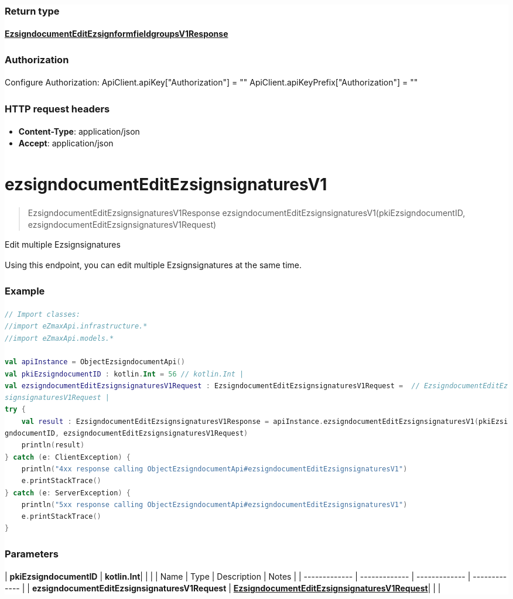### Return type

[**EzsigndocumentEditEzsignformfieldgroupsV1Response**](EzsigndocumentEditEzsignformfieldgroupsV1Response.md)

### Authorization


Configure Authorization:
    ApiClient.apiKey["Authorization"] = ""
    ApiClient.apiKeyPrefix["Authorization"] = ""

### HTTP request headers

 - **Content-Type**: application/json
 - **Accept**: application/json

<a id="ezsigndocumentEditEzsignsignaturesV1"></a>
# **ezsigndocumentEditEzsignsignaturesV1**
> EzsigndocumentEditEzsignsignaturesV1Response ezsigndocumentEditEzsignsignaturesV1(pkiEzsigndocumentID, ezsigndocumentEditEzsignsignaturesV1Request)

Edit multiple Ezsignsignatures

Using this endpoint, you can edit multiple Ezsignsignatures at the same time.

### Example
```kotlin
// Import classes:
//import eZmaxApi.infrastructure.*
//import eZmaxApi.models.*

val apiInstance = ObjectEzsigndocumentApi()
val pkiEzsigndocumentID : kotlin.Int = 56 // kotlin.Int | 
val ezsigndocumentEditEzsignsignaturesV1Request : EzsigndocumentEditEzsignsignaturesV1Request =  // EzsigndocumentEditEzsignsignaturesV1Request | 
try {
    val result : EzsigndocumentEditEzsignsignaturesV1Response = apiInstance.ezsigndocumentEditEzsignsignaturesV1(pkiEzsigndocumentID, ezsigndocumentEditEzsignsignaturesV1Request)
    println(result)
} catch (e: ClientException) {
    println("4xx response calling ObjectEzsigndocumentApi#ezsigndocumentEditEzsignsignaturesV1")
    e.printStackTrace()
} catch (e: ServerException) {
    println("5xx response calling ObjectEzsigndocumentApi#ezsigndocumentEditEzsignsignaturesV1")
    e.printStackTrace()
}
```

### Parameters
| **pkiEzsigndocumentID** | **kotlin.Int**|  | |
| Name | Type | Description  | Notes |
| ------------- | ------------- | ------------- | ------------- |
| **ezsigndocumentEditEzsignsignaturesV1Request** | [**EzsigndocumentEditEzsignsignaturesV1Request**](EzsigndocumentEditEzsignsignaturesV1Request.md)|  | |

